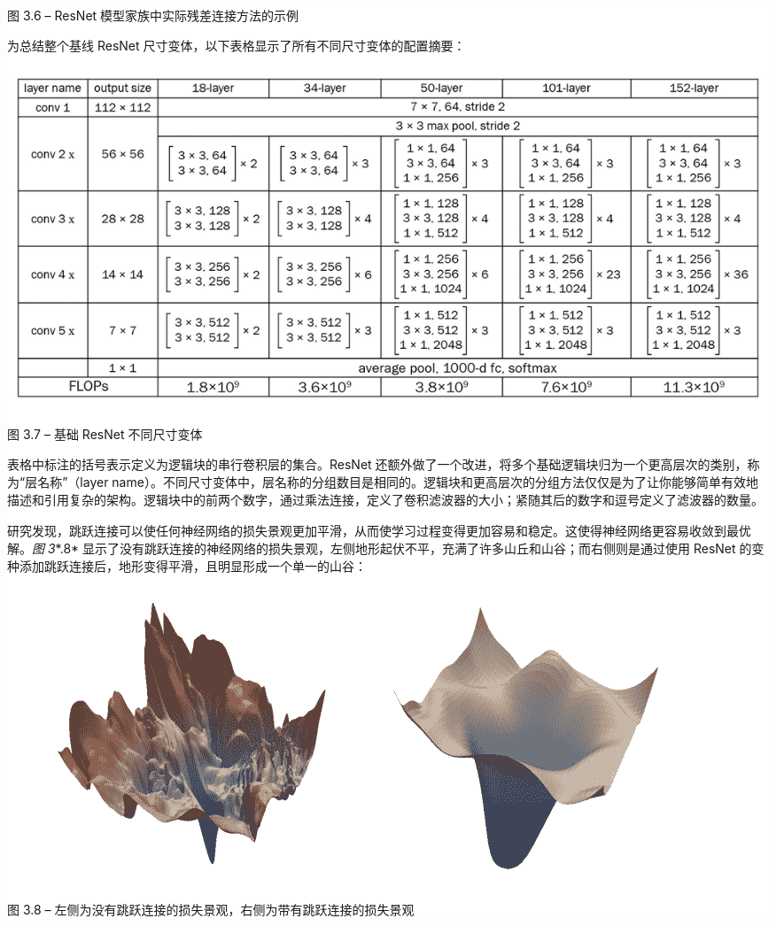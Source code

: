 图 3.6 – ResNet 模型家族中实际残差连接方法的示例

为总结整个基线 ResNet 尺寸变体，以下表格显示了所有不同尺寸变体的配置摘要：

![图 3.7 – 基础 ResNet 不同尺寸变体](img/B18187_03_7.jpg)

图 3.7 – 基础 ResNet 不同尺寸变体

表格中标注的括号表示定义为逻辑块的串行卷积层的集合。ResNet 还额外做了一个改进，将多个基础逻辑块归为一个更高层次的类别，称为“层名称”（layer name）。不同尺寸变体中，层名称的分组数目是相同的。逻辑块和更高层次的分组方法仅仅是为了让你能够简单有效地描述和引用复杂的架构。逻辑块中的前两个数字，通过乘法连接，定义了卷积滤波器的大小；紧随其后的数字和逗号定义了滤波器的数量。

研究发现，跳跃连接可以使任何神经网络的损失景观更加平滑，从而使学习过程变得更加容易和稳定。这使得神经网络更容易收敛到最优解。*图 3**.8* 显示了没有跳跃连接的神经网络的损失景观，左侧地形起伏不平，充满了许多山丘和山谷；而右侧则是通过使用 ResNet 的变种添加跳跃连接后，地形变得平滑，且明显形成一个单一的山谷：

![图 3.8 – 左侧为没有跳跃连接的损失景观，右侧为带有跳跃连接的损失景观](img/B18187_03_8.jpg)

图 3.8 – 左侧为没有跳跃连接的损失景观，右侧为带有跳跃连接的损失景观
